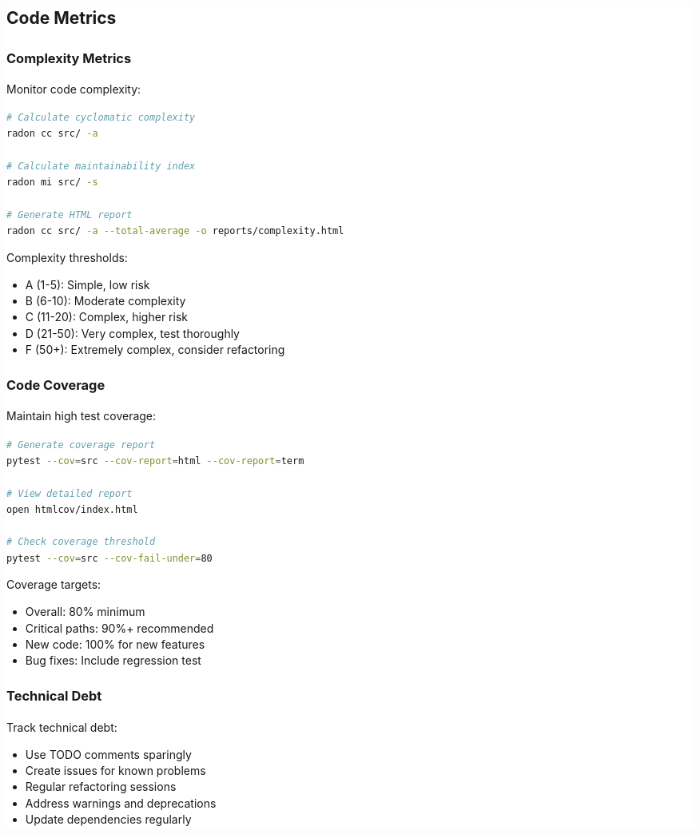 ## Code Metrics

### Complexity Metrics

Monitor code complexity:

```bash
# Calculate cyclomatic complexity
radon cc src/ -a

# Calculate maintainability index
radon mi src/ -s

# Generate HTML report
radon cc src/ -a --total-average -o reports/complexity.html
```

Complexity thresholds:

- A (1-5): Simple, low risk
- B (6-10): Moderate complexity
- C (11-20): Complex, higher risk
- D (21-50): Very complex, test thoroughly
- F (50+): Extremely complex, consider refactoring

### Code Coverage

Maintain high test coverage:

```bash
# Generate coverage report
pytest --cov=src --cov-report=html --cov-report=term

# View detailed report
open htmlcov/index.html

# Check coverage threshold
pytest --cov=src --cov-fail-under=80
```

Coverage targets:

- Overall: 80% minimum
- Critical paths: 90%+ recommended
- New code: 100% for new features
- Bug fixes: Include regression test

### Technical Debt

Track technical debt:

- Use TODO comments sparingly
- Create issues for known problems
- Regular refactoring sessions
- Address warnings and deprecations
- Update dependencies regularly
